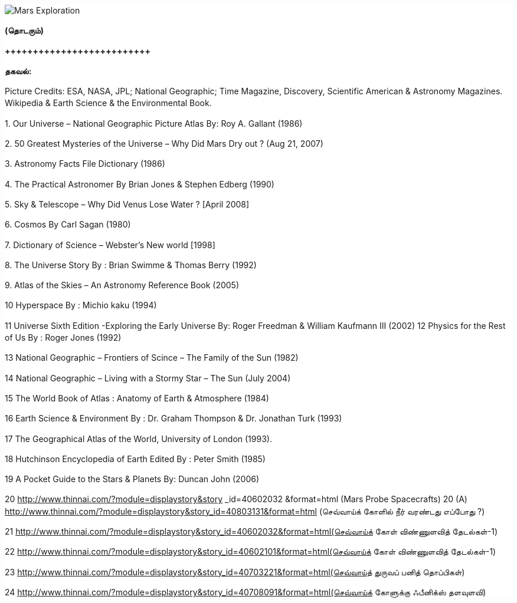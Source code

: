 ![Mars Exploration](https://jayabarathan.files.wordpress.com/2013/06/mars-exploration.jpg?w=500&h=784)

**(தொடரும்)**

**++++++++++++++++++++++++++**

**தகவல்:**

Picture Credits: ESA, NASA, JPL; National Geographic; Time Magazine, Discovery, Scientific American & Astronomy Magazines. Wikipedia & Earth Science & the Environmental Book.

1\. Our Universe – National Geographic Picture Atlas By: Roy A. Gallant (1986)

2\. 50 Greatest Mysteries of the Universe – Why Did Mars Dry out ? (Aug 21, 2007)

3\. Astronomy Facts File Dictionary (1986)

4\. The Practical Astronomer By Brian Jones & Stephen Edberg (1990)

5\. Sky & Telescope – Why Did Venus Lose Water ? [April 2008]

6\. Cosmos By Carl Sagan (1980)

7\. Dictionary of Science – Webster’s New world [1998]

8\. The Universe Story By : Brian Swimme & Thomas Berry (1992)

9\. Atlas of the Skies – An Astronomy Reference Book (2005)

10 Hyperspace By : Michio kaku (1994)

11 Universe Sixth Edition -Exploring the Early Universe By: Roger Freedman & William Kaufmann III (2002) 12 Physics for the Rest of Us By : Roger Jones (1992)

13 National Geographic – Frontiers of Scince – The Family of the Sun (1982)

14 National Geographic – Living with a Stormy Star – The Sun (July 2004)

15 The World Book of Atlas : Anatomy of Earth & Atmosphere (1984)

16 Earth Science & Environment By : Dr. Graham Thompson & Dr. Jonathan Turk (1993)

17 The Geographical Atlas of the World, University of London (1993).

18 Hutchinson Encyclopedia of Earth Edited By : Peter Smith (1985)

19 A Pocket Guide to the Stars & Planets By: Duncan John (2006)

20 http://www.thinnai.com/?module=displaystory&story _id=40602032 &format=html (Mars Probe Spacecrafts) 20 (A) http://www.thinnai.com/?module=displaystory&story_id=40803131&format=html (செவ்வாய்க் கோளில் நீர் வரண்டது எப்போது ?)

21 http://www.thinnai.com/?module=displaystory&story_id=40602032&format=html(செவ்வாய்க் கோள் விண்ணுளவித் தேடல்கள்-1)

22 http://www.thinnai.com/?module=displaystory&story_id=40602101&format=html(செவ்வாய்க் கோள் விண்ணுளவித் தேடல்கள்-1)

23 http://www.thinnai.com/?module=displaystory&story_id=40703221&format=html(செவ்வாய்த் துருவப் பனித் தொப்பிகள்)

24 http://www.thinnai.com/?module=displaystory&story_id=40708091&format=html(செவ்வாய்க் கோளுக்கு ஃபீனிக்ஸ் தளவுளவி)
